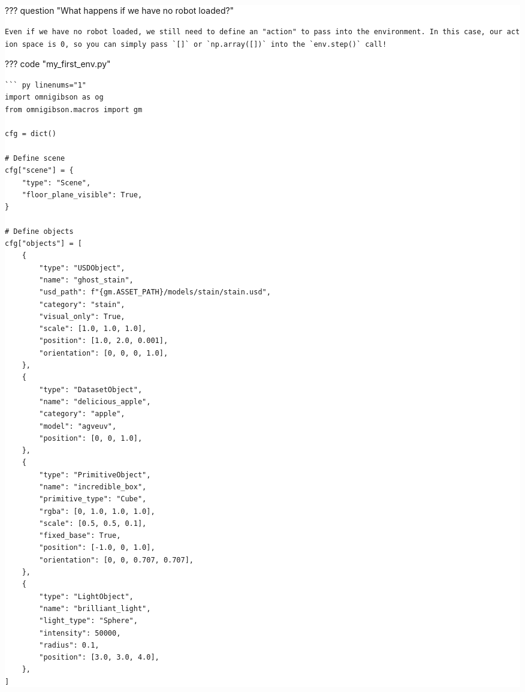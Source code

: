 ??? question "What happens if we have no robot loaded?"

    Even if we have no robot loaded, we still need to define an "action" to pass into the environment. In this case, our action space is 0, so you can simply pass `[]` or `np.array([])` into the `env.step()` call!

??? code "my_first_env.py"

    ``` py linenums="1"
    import omnigibson as og
    from omnigibson.macros import gm
    
    cfg = dict()
    
    # Define scene
    cfg["scene"] = {
        "type": "Scene",
        "floor_plane_visible": True,
    }
    
    # Define objects
    cfg["objects"] = [
        {
            "type": "USDObject",
            "name": "ghost_stain",
            "usd_path": f"{gm.ASSET_PATH}/models/stain/stain.usd",
            "category": "stain",
            "visual_only": True,
            "scale": [1.0, 1.0, 1.0],
            "position": [1.0, 2.0, 0.001],
            "orientation": [0, 0, 0, 1.0],
        },
        {
            "type": "DatasetObject",
            "name": "delicious_apple",
            "category": "apple",
            "model": "agveuv",
            "position": [0, 0, 1.0],
        },
        {
            "type": "PrimitiveObject",
            "name": "incredible_box",
            "primitive_type": "Cube",
            "rgba": [0, 1.0, 1.0, 1.0],
            "scale": [0.5, 0.5, 0.1],
            "fixed_base": True,
            "position": [-1.0, 0, 1.0],
            "orientation": [0, 0, 0.707, 0.707],
        },
        {
            "type": "LightObject",
            "name": "brilliant_light",
            "light_type": "Sphere",
            "intensity": 50000,
            "radius": 0.1,
            "position": [3.0, 3.0, 4.0],
        },
    ]
    